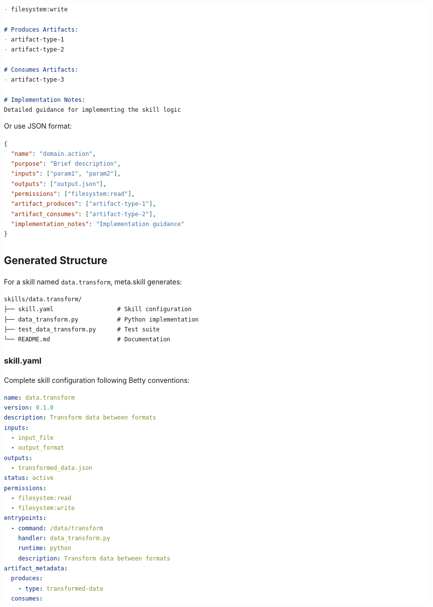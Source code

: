 ```markdown
- filesystem:write

# Produces Artifacts:
- artifact-type-1
- artifact-type-2

# Consumes Artifacts:
- artifact-type-3

# Implementation Notes:
Detailed guidance for implementing the skill logic
```

Or use JSON format:

```json
{
  "name": "domain.action",
  "purpose": "Brief description",
  "inputs": ["param1", "param2"],
  "outputs": ["output.json"],
  "permissions": ["filesystem:read"],
  "artifact_produces": ["artifact-type-1"],
  "artifact_consumes": ["artifact-type-2"],
  "implementation_notes": "Implementation guidance"
}
```

## Generated Structure

For a skill named `data.transform`, meta.skill generates:

```
skills/data.transform/
├── skill.yaml                  # Skill configuration
├── data_transform.py           # Python implementation
├── test_data_transform.py      # Test suite
└── README.md                   # Documentation
```

### skill.yaml

Complete skill configuration following Betty conventions:

```yaml
name: data.transform
version: 0.1.0
description: Transform data between formats
inputs:
  - input_file
  - output_format
outputs:
  - transformed_data.json
status: active
permissions:
  - filesystem:read
  - filesystem:write
entrypoints:
  - command: /data/transform
    handler: data_transform.py
    runtime: python
    description: Transform data between formats
artifact_metadata:
  produces:
    - type: transformed-data
  consumes:
```